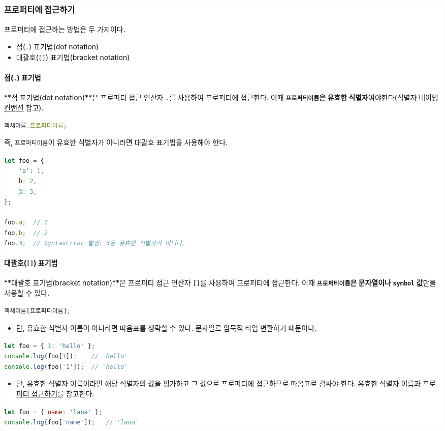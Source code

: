 

### 프로퍼티에 접근하기

프로퍼티에 접근하는 방법은 두 가지이다.
- 점(`.`) 표기법(dot notation)
- 대괄호(`[]`) 표기법(bracket notation)



#### 점(`.`) 표기법

**점 표기법(dot notation)**은 프로퍼티 접근 연산자 `.`를 사용하여 프로퍼티에 접근한다. 이때 **`프로퍼티이름`은 유효한 식별자**여야한다([식별자 네이밍 컨밴션](https://github.com/leegwae/study-javascript/blob/main/03.%20Variable%20and%20Constant.md#%EC%8B%9D%EB%B3%84%EC%9E%90-%EB%84%A4%EC%9D%B4%EB%B0%8D-%EC%BB%A8%EB%B0%B4%EC%85%98) 참고).

```js
객체이름.프로퍼티이름;
```

 즉, `프로퍼티이름`이 유효한 식별자가 아니라면 대괄호 표기법을 사용해야 한다.

```js
let foo = {
    'a': 1,
    b: 2,
    3: 3,
};

foo.a;	// 1
foo.b;	// 2
foo.3;	// SyntaxError 발생: 3은 유효한 식별자가 아니다.
```



#### 대괄호(`[]`) 표기법

**대괄호 표기법(bracket notation)**은 프로퍼티 접근 연산자 `[]`를 사용하여 프로퍼티에 접근한다. 이때 **`프로퍼티이름`은 문자열이나 `symbol` 값**만을 사용할 수 있다.

```js
객체이름[프로퍼티이름];
```

- 단, 유효한 식별자 이름이 아니라면 따옴표를 생략할 수 있다. 문자열로 암묵적 타입 변환하기 때문이다.

```js
let foo = { 1: 'hello' };
console.log(foo[1]);	// 'hello'
console.log(foo['1']);	// 'hello'
```

- 단, 유효한 식별자 이름이라면 해당 식별자의 값을 평가하고 그 값으로 프로퍼티에 접근하므로 따옴표로 감싸야 한다. [유효한 식별자 이름과 프로퍼티 접근하기](#유효한-식별자-이름과-프로퍼티-접근하기)를 참고한다.

```js
let foo = { name: 'lana' };
console.log(foo['name']);	// 'lana'
```
